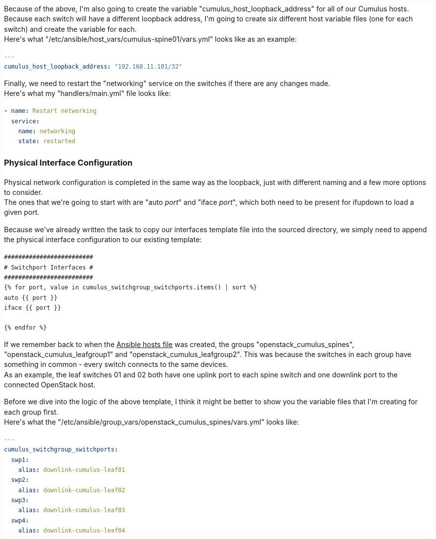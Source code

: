 
Because of the above, I'm also going to create the variable "cumulus_host_loopback_address" for all of our Cumulus hosts.  
Because each switch will have a different loopback address, I'm going to create six different host variable files (one for each switch) and create the variable for each.  
Here's what "/etc/ansible/host_vars/cumulus-spine01/vars.yml" looks like as an example:

```yaml
---
cumulus_host_loopback_address: "192.168.11.101/32"
```

Finally, we need to restart the "networking" service on the switches if there are any changes made.  
Here's what my "handlers/main.yml" file looks like:

```yaml
- name: Restart networking
  service:
    name: networking
    state: restarted
```

### Physical Interface Configuration

Physical network configuration is completed in the same way as the loopback, just with different naming and a few more options to consider.  
The ones that we're going to start with are "auto *port*" and "iface *port*", which both need to be present for ifupdown to load a given port.

Because we've already written the task to copy our interfaces template file into the sourced directory, we simply need to append the physical interface configuration to our existing template:


```jinja
#########################
# Switchport Interfaces #
#########################
{% for port, value in cumulus_switchgroup_switchports.items() | sort %}
auto {{ port }}
iface {{ port }}

{% endfor %}
```


If we remember back to when the [Ansible hosts file](https://wadman.co.nz/2018/06/08/OpenStack-Lab-Network-DHCP/#hosts) was created, the groups "openstack_cumulus_spines", "openstack_cumulus_leafgroup1" and "openstack_cumulus_leafgroup2". This was because the switches in each group have something in common - every switch connects to the same devices.  
As an example, the leaf switches 01 and 02 both have one uplink port to each spine switch and one downlink port to the connected OpenStack host.

Before we dive into the logic of the above template, I think it might be better to show you the variable files that I'm creating for each group first.  
Here's what the "/etc/ansible/group_vars/openstack_cumulus_spines/vars.yml" looks like:

```yaml
---
cumulus_switchgroup_switchports:
  swp1:
    alias: downlink-cumulus-leaf01
  swp2:
    alias: downlink-cumulus-leaf02
  swp3:
    alias: downlink-cumulus-leaf03
  swp4:
    alias: downlink-cumulus-leaf04
```
